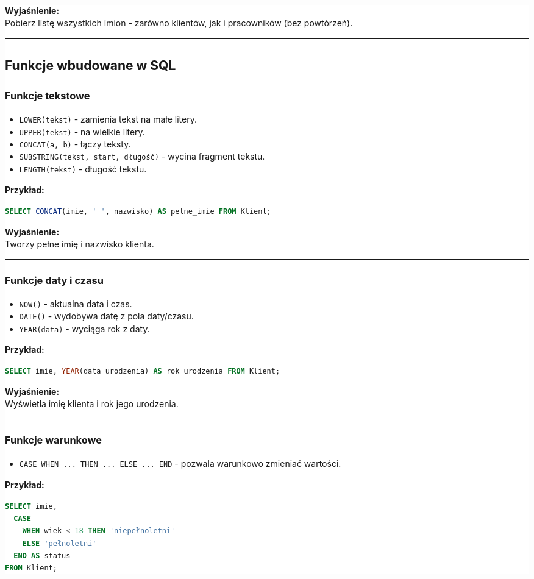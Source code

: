 **Wyjaśnienie:**  
Pobierz listę wszystkich imion - zarówno klientów, jak i pracowników (bez powtórzeń).

---

## Funkcje wbudowane w SQL

### Funkcje tekstowe

- `LOWER(tekst)` - zamienia tekst na małe litery.
- `UPPER(tekst)` - na wielkie litery.
- `CONCAT(a, b)` - łączy teksty.
- `SUBSTRING(tekst, start, długość)` - wycina fragment tekstu.
- `LENGTH(tekst)` - długość tekstu.

**Przykład:**

```sql
SELECT CONCAT(imie, ' ', nazwisko) AS pelne_imie FROM Klient;
```

**Wyjaśnienie:**  
Tworzy pełne imię i nazwisko klienta.

---

### Funkcje daty i czasu

- `NOW()` - aktualna data i czas.
- `DATE()` - wydobywa datę z pola daty/czasu.
- `YEAR(data)` - wyciąga rok z daty.

**Przykład:**

```sql
SELECT imie, YEAR(data_urodzenia) AS rok_urodzenia FROM Klient;
```

**Wyjaśnienie:**  
Wyświetla imię klienta i rok jego urodzenia.

---

### Funkcje warunkowe

- `CASE WHEN ... THEN ... ELSE ... END` - pozwala warunkowo zmieniać wartości.

**Przykład:**

```sql
SELECT imie,
  CASE
    WHEN wiek < 18 THEN 'niepełnoletni'
    ELSE 'pełnoletni'
  END AS status
FROM Klient;
```
